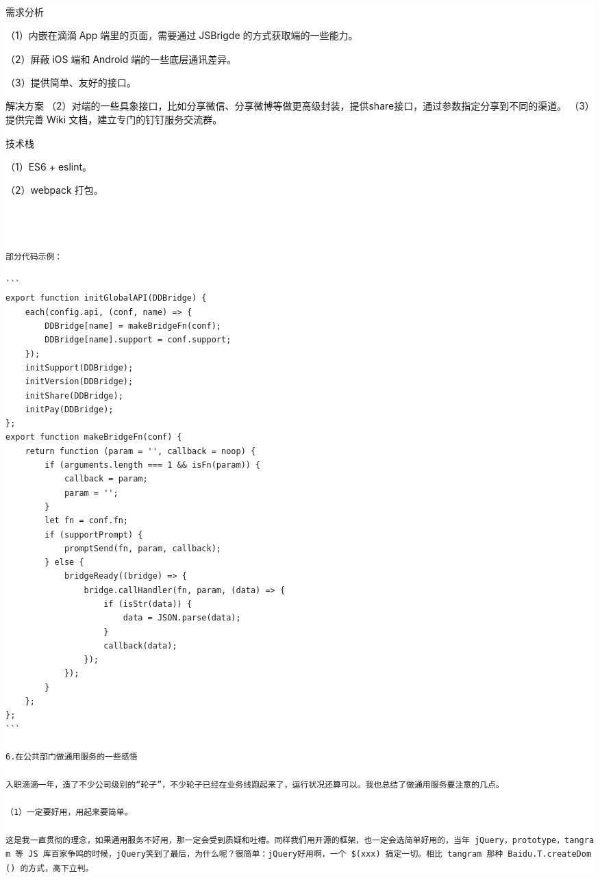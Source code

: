 需求分析

（1）内嵌在滴滴 App 端里的页面，需要通过 JSBrigde 的方式获取端的一些能力。 

（2）屏蔽 iOS 端和 Android 端的一些底层通讯差异。 

（3）提供简单、友好的接口。

解决方案
（2）对端的一些具象接口，比如分享微信、分享微博等做更高级封装，提供share接口，通过参数指定分享到不同的渠道。
（3）提供完善 Wiki 文档，建立专门的钉钉服务交流群。

技术栈

（1）ES6 + eslint。 

（2）webpack 打包。





````````````````````````````````````````````````````



部分代码示例：

```
export function initGlobalAPI(DDBridge) {
    each(config.api, (conf, name) => {
        DDBridge[name] = makeBridgeFn(conf);
        DDBridge[name].support = conf.support;
    });
    initSupport(DDBridge);
    initVersion(DDBridge);
    initShare(DDBridge);
    initPay(DDBridge);
};
export function makeBridgeFn(conf) {
    return function (param = '', callback = noop) {
        if (arguments.length === 1 && isFn(param)) {
            callback = param;
            param = '';
        }
        let fn = conf.fn;
        if (supportPrompt) {
            promptSend(fn, param, callback);
        } else {
            bridgeReady((bridge) => {
                bridge.callHandler(fn, param, (data) => {
                    if (isStr(data)) {
                        data = JSON.parse(data);
                    }
                    callback(data);
                });
            });
        }
    };
};
```

6.在公共部门做通用服务的一些感悟

入职滴滴一年，造了不少公司级别的“轮子”，不少轮子已经在业务线跑起来了，运行状况还算可以。我也总结了做通用服务要注意的几点。

（1）一定要好用，用起来要简单。

这是我一直贯彻的理念，如果通用服务不好用，那一定会受到质疑和吐槽。同样我们用开源的框架，也一定会选简单好用的，当年 jQuery，prototype，tangram 等 JS 库百家争鸣的时候，jQuery笑到了最后，为什么呢？很简单：jQuery好用啊，一个 $(xxx) 搞定一切。相比 tangram 那种 Baidu.T.createDom() 的方式，高下立判。
````````````````````````````````````````````````````